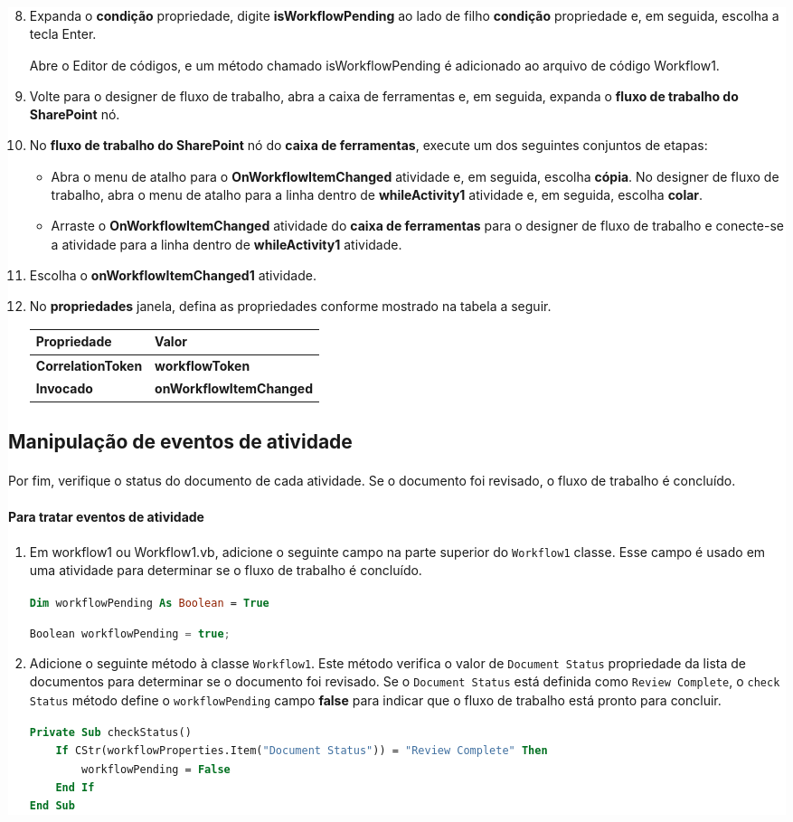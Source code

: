 8.  Expanda o **condição** propriedade, digite **isWorkflowPending** ao lado de filho **condição** propriedade e, em seguida, escolha a tecla Enter.  
  
     Abre o Editor de códigos, e um método chamado isWorkflowPending é adicionado ao arquivo de código Workflow1.  
  
9. Volte para o designer de fluxo de trabalho, abra a caixa de ferramentas e, em seguida, expanda o **fluxo de trabalho do SharePoint** nó.  
  
10. No **fluxo de trabalho do SharePoint** nó do **caixa de ferramentas**, execute um dos seguintes conjuntos de etapas:  
  
    -   Abra o menu de atalho para o **OnWorkflowItemChanged** atividade e, em seguida, escolha **cópia**. No designer de fluxo de trabalho, abra o menu de atalho para a linha dentro de **whileActivity1** atividade e, em seguida, escolha **colar**.  
  
    -   Arraste o **OnWorkflowItemChanged** atividade do **caixa de ferramentas** para o designer de fluxo de trabalho e conecte-se a atividade para a linha dentro de **whileActivity1** atividade.  
  
11. Escolha o **onWorkflowItemChanged1** atividade.  
  
12. No **propriedades** janela, defina as propriedades conforme mostrado na tabela a seguir.  
  
    |Propriedade|Valor|  
    |--------------|-----------|  
    |**CorrelationToken**|**workflowToken**|  
    |**Invocado**|**onWorkflowItemChanged**|  
  
## <a name="handling-activity-events"></a>Manipulação de eventos de atividade  
 Por fim, verifique o status do documento de cada atividade. Se o documento foi revisado, o fluxo de trabalho é concluído.  
  
#### <a name="to-handle-activity-events"></a>Para tratar eventos de atividade  
  
1.  Em workflow1 ou Workflow1.vb, adicione o seguinte campo na parte superior do `Workflow1` classe. Esse campo é usado em uma atividade para determinar se o fluxo de trabalho é concluído.  
  
    ```vb  
    Dim workflowPending As Boolean = True  
    ```  
  
    ```csharp  
    Boolean workflowPending = true;  
    ```  
  
2.  Adicione o seguinte método à classe `Workflow1`. Este método verifica o valor de `Document Status` propriedade da lista de documentos para determinar se o documento foi revisado. Se o `Document Status` está definida como `Review Complete`, o `checkStatus` método define o `workflowPending` campo **false** para indicar que o fluxo de trabalho está pronto para concluir.  
  
    ```vb  
    Private Sub checkStatus()  
        If CStr(workflowProperties.Item("Document Status")) = "Review Complete" Then  
            workflowPending = False  
        End If  
    End Sub   
    ```  
  